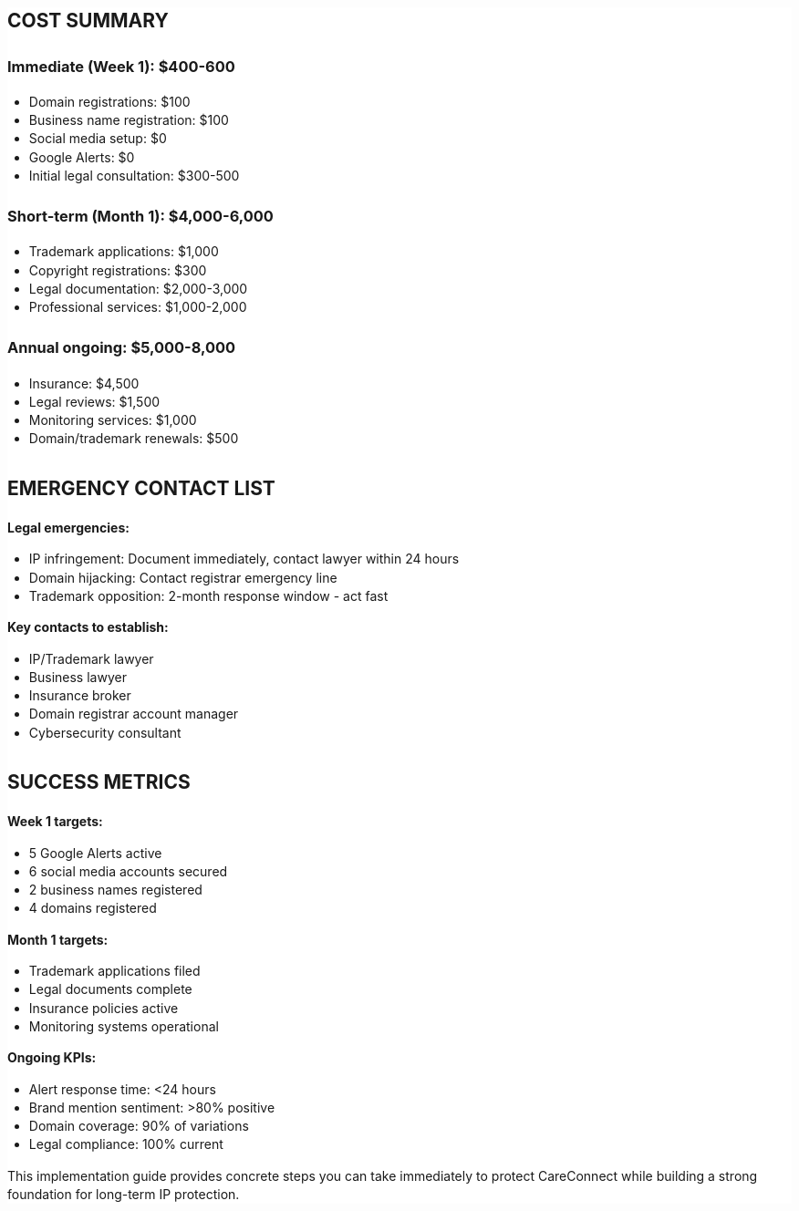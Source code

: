 ## COST SUMMARY

### Immediate (Week 1): $400-600
- Domain registrations: $100
- Business name registration: $100
- Social media setup: $0
- Google Alerts: $0
- Initial legal consultation: $300-500

### Short-term (Month 1): $4,000-6,000
- Trademark applications: $1,000
- Copyright registrations: $300
- Legal documentation: $2,000-3,000
- Professional services: $1,000-2,000

### Annual ongoing: $5,000-8,000
- Insurance: $4,500
- Legal reviews: $1,500
- Monitoring services: $1,000
- Domain/trademark renewals: $500

## EMERGENCY CONTACT LIST

**Legal emergencies:**
- IP infringement: Document immediately, contact lawyer within 24 hours
- Domain hijacking: Contact registrar emergency line
- Trademark opposition: 2-month response window - act fast

**Key contacts to establish:**
- IP/Trademark lawyer
- Business lawyer
- Insurance broker
- Domain registrar account manager
- Cybersecurity consultant

## SUCCESS METRICS

**Week 1 targets:**
- 5 Google Alerts active
- 6 social media accounts secured
- 2 business names registered
- 4 domains registered

**Month 1 targets:**
- Trademark applications filed
- Legal documents complete
- Insurance policies active
- Monitoring systems operational

**Ongoing KPIs:**
- Alert response time: <24 hours
- Brand mention sentiment: >80% positive
- Domain coverage: 90% of variations
- Legal compliance: 100% current

This implementation guide provides concrete steps you can take immediately to protect CareConnect while building a strong foundation for long-term IP protection.
